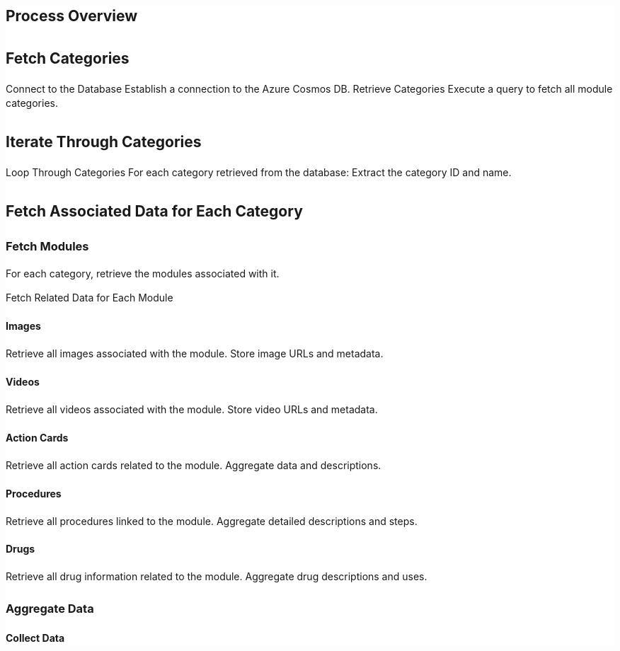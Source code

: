 ## Process Overview

## Fetch Categories

Connect to the Database
Establish a connection to the Azure Cosmos DB.
Retrieve Categories
Execute a query to fetch all module categories.


## Iterate Through Categories

Loop Through Categories
For each category retrieved from the database:
Extract the category ID and name.


## Fetch Associated Data for Each Category

### Fetch Modules

For each category, retrieve the modules associated with it.

Fetch Related Data for Each Module

#### Images

Retrieve all images associated with the module.
Store image URLs and metadata.

#### Videos

Retrieve all videos associated with the module.
Store video URLs and metadata.

#### Action Cards

Retrieve all action cards related to the module.
Aggregate data and descriptions.

#### Procedures

Retrieve all procedures linked to the module.
Aggregate detailed descriptions and steps.

#### Drugs

Retrieve all drug information related to the module.
Aggregate drug descriptions and uses.

### Aggregate Data

#### Collect Data
